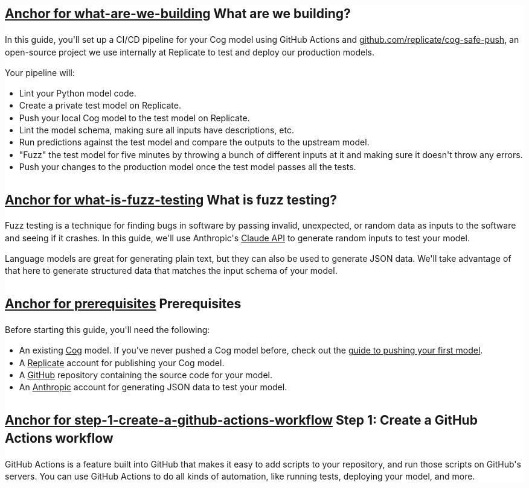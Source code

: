 ## [Anchor for what-are-we-building](https://replicate.com/docs/guides/continuous-model-deployment\#what-are-we-building) What are we building?

In this guide, you'll set up a CI/CD pipeline for your Cog model using GitHub Actions and [github.com/replicate/cog-safe-push](https://github.com/replicate/cog-safe-push), an open-source project we use internally at Replicate to test and deploy our production models.

Your pipeline will:

- Lint your Python model code.
- Create a private test model on Replicate.
- Push your local Cog model to the test model on Replicate.
- Lint the model schema, making sure all inputs have descriptions, etc.
- Run predictions against the test model and compare the outputs to the upstream model.
- "Fuzz" the test model for five minutes by throwing a bunch of different inputs at it and making sure it doesn't throw any errors.
- Push your changes to the production model once the test model passes all the tests.

## [Anchor for what-is-fuzz-testing](https://replicate.com/docs/guides/continuous-model-deployment\#what-is-fuzz-testing) What is fuzz testing?

Fuzz testing is a technique for finding bugs in software by passing invalid, unexpected, or random data as inputs to the software and seeing if it crashes. In this guide, we'll use Anthropic's [Claude API](https://docs.anthropic.com/en/api/introduction) to generate random inputs to test your model.

Language models are great for generating plain text, but they can also be used to generate JSON data. We'll take advantage of that here to generate structured data that matches the input schema of your model.

## [Anchor for prerequisites](https://replicate.com/docs/guides/continuous-model-deployment\#prerequisites) Prerequisites

Before starting this guide, you'll need the following:

- An existing [Cog](https://cog.run/) model. If you've never pushed a Cog model before, check out the [guide to pushing your first model](https://replicate.com/docs/guides/push-a-model).
- A [Replicate](https://replicate.com/) account for publishing your Cog model.
- A [GitHub](https://github.com/) repository containing the source code for your model.
- An [Anthropic](https://console.anthropic.com/) account for generating JSON data to test your model.

## [Anchor for step-1-create-a-github-actions-workflow](https://replicate.com/docs/guides/continuous-model-deployment\#step-1-create-a-github-actions-workflow) Step 1: Create a GitHub Actions workflow

GitHub Actions is a feature built into GitHub that makes it easy to add scripts to your repository, and run those scripts on GitHub's servers. You can use GitHub Actions to do all kinds of automation, like running tests, deploying your model, and more.
